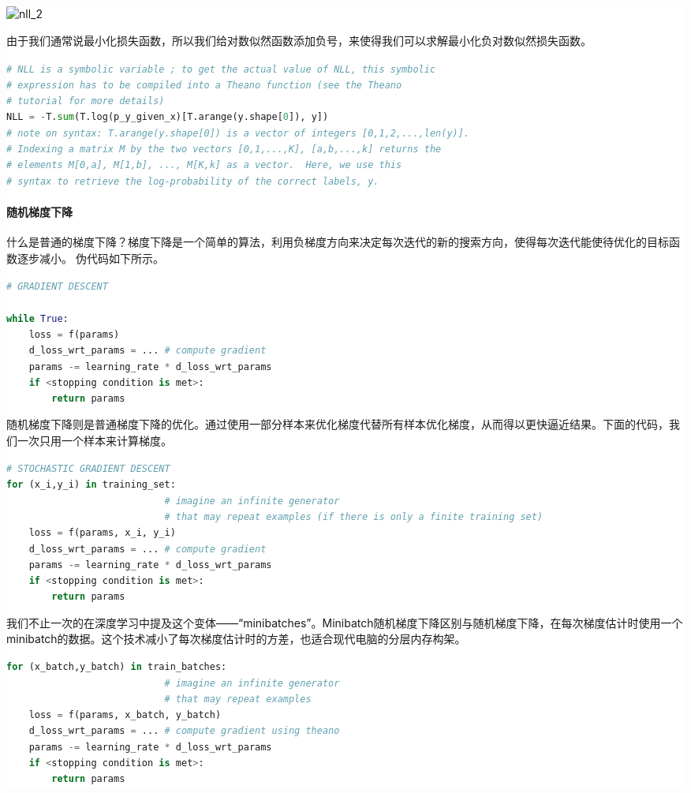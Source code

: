 ![nll_2](/images/1_negative_log_likelihod_2.png)

 由于我们通常说最小化损失函数，所以我们给对数似然函数添加负号，来使得我们可以求解最小化负对数似然损失函数。

```Python
# NLL is a symbolic variable ; to get the actual value of NLL, this symbolic
# expression has to be compiled into a Theano function (see the Theano
# tutorial for more details)
NLL = -T.sum(T.log(p_y_given_x)[T.arange(y.shape[0]), y])
# note on syntax: T.arange(y.shape[0]) is a vector of integers [0,1,2,...,len(y)].
# Indexing a matrix M by the two vectors [0,1,...,K], [a,b,...,k] returns the
# elements M[0,a], M[1,b], ..., M[K,k] as a vector.  Here, we use this
# syntax to retrieve the log-probability of the correct labels, y.
```

#### 随机梯度下降
 什么是普通的梯度下降？梯度下降是一个简单的算法，利用负梯度方向来决定每次迭代的新的搜索方向，使得每次迭代能使待优化的目标函数逐步减小。
伪代码如下所示。

```Python
# GRADIENT DESCENT

while True:
    loss = f(params)
    d_loss_wrt_params = ... # compute gradient
    params -= learning_rate * d_loss_wrt_params
    if <stopping condition is met>:
        return params
```

 随机梯度下降则是普通梯度下降的优化。通过使用一部分样本来优化梯度代替所有样本优化梯度，从而得以更快逼近结果。下面的代码，我们一次只用一个样本来计算梯度。

```Python
# STOCHASTIC GRADIENT DESCENT
for (x_i,y_i) in training_set:
                            # imagine an infinite generator
                            # that may repeat examples (if there is only a finite training set)
    loss = f(params, x_i, y_i)
    d_loss_wrt_params = ... # compute gradient
    params -= learning_rate * d_loss_wrt_params
    if <stopping condition is met>:
        return params
```

 我们不止一次的在深度学习中提及这个变体——“minibatches”。Minibatch随机梯度下降区别与随机梯度下降，在每次梯度估计时使用一个minibatch的数据。这个技术减小了每次梯度估计时的方差，也适合现代电脑的分层内存构架。

```Python
for (x_batch,y_batch) in train_batches:
                            # imagine an infinite generator
                            # that may repeat examples
    loss = f(params, x_batch, y_batch)
    d_loss_wrt_params = ... # compute gradient using theano
    params -= learning_rate * d_loss_wrt_params
    if <stopping condition is met>:
        return params
```
